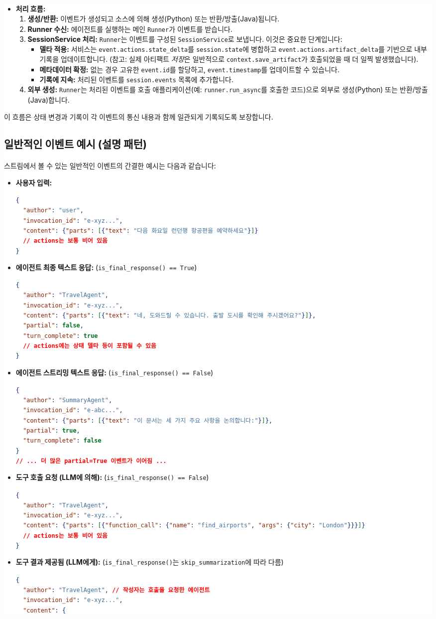 
*   **처리 흐름:**
    1.  **생성/반환:** 이벤트가 생성되고 소스에 의해 생성(Python) 또는 반환/방출(Java)됩니다.
    2.  **Runner 수신:** 에이전트를 실행하는 메인 `Runner`가 이벤트를 받습니다.
    3.  **SessionService 처리:** `Runner`는 이벤트를 구성된 `SessionService`로 보냅니다. 이것은 중요한 단계입니다:
        *   **델타 적용:** 서비스는 `event.actions.state_delta`를 `session.state`에 병합하고 `event.actions.artifact_delta`를 기반으로 내부 기록을 업데이트합니다. (참고: 실제 아티팩트 *저장*은 일반적으로 `context.save_artifact`가 호출되었을 때 더 일찍 발생했습니다).
        *   **메타데이터 확정:** 없는 경우 고유한 `event.id`를 할당하고, `event.timestamp`를 업데이트할 수 있습니다.
        *   **기록에 지속:** 처리된 이벤트를 `session.events` 목록에 추가합니다.
    4.  **외부 생성:** `Runner`는 처리된 이벤트를 호출 애플리케이션(예: `runner.run_async`를 호출한 코드)으로 외부로 생성(Python) 또는 반환/방출(Java)합니다.

이 흐름은 상태 변경과 기록이 각 이벤트의 통신 내용과 함께 일관되게 기록되도록 보장합니다.


## 일반적인 이벤트 예시 (설명 패턴)

스트림에서 볼 수 있는 일반적인 이벤트의 간결한 예시는 다음과 같습니다:

*   **사용자 입력:**
    ```json
    {
      "author": "user",
      "invocation_id": "e-xyz...",
      "content": {"parts": [{"text": "다음 화요일 런던행 항공편을 예약하세요"}]}
      // actions는 보통 비어 있음
    }
    ```
*   **에이전트 최종 텍스트 응답:** (`is_final_response() == True`)
    ```json
    {
      "author": "TravelAgent",
      "invocation_id": "e-xyz...",
      "content": {"parts": [{"text": "네, 도와드릴 수 있습니다. 출발 도시를 확인해 주시겠어요?"}]},
      "partial": false,
      "turn_complete": true
      // actions에는 상태 델타 등이 포함될 수 있음
    }
    ```
*   **에이전트 스트리밍 텍스트 응답:** (`is_final_response() == False`)
    ```json
    {
      "author": "SummaryAgent",
      "invocation_id": "e-abc...",
      "content": {"parts": [{"text": "이 문서는 세 가지 주요 사항을 논의합니다:"}]},
      "partial": true,
      "turn_complete": false
    }
    // ... 더 많은 partial=True 이벤트가 이어짐 ...
    ```
*   **도구 호출 요청 (LLM에 의해):** (`is_final_response() == False`)
    ```json
    {
      "author": "TravelAgent",
      "invocation_id": "e-xyz...",
      "content": {"parts": [{"function_call": {"name": "find_airports", "args": {"city": "London"}}}]}
      // actions는 보통 비어 있음
    }
    ```
*   **도구 결과 제공됨 (LLM에게):** (`is_final_response()`는 `skip_summarization`에 따라 다름)
    ```json
    {
      "author": "TravelAgent", // 작성자는 호출을 요청한 에이전트
      "invocation_id": "e-xyz...",
      "content": {
